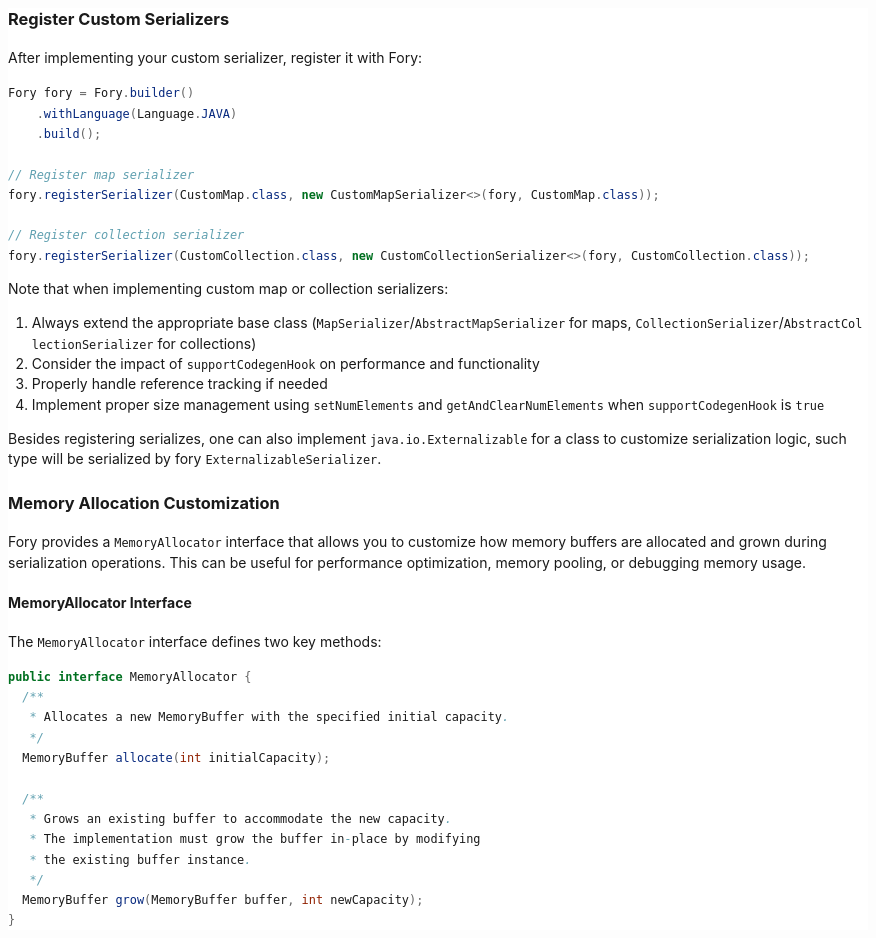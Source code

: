 ### Register Custom Serializers

After implementing your custom serializer, register it with Fory:

```java
Fory fory = Fory.builder()
    .withLanguage(Language.JAVA)
    .build();

// Register map serializer
fory.registerSerializer(CustomMap.class, new CustomMapSerializer<>(fory, CustomMap.class));

// Register collection serializer
fory.registerSerializer(CustomCollection.class, new CustomCollectionSerializer<>(fory, CustomCollection.class));
```

Note that when implementing custom map or collection serializers:

1. Always extend the appropriate base class (`MapSerializer`/`AbstractMapSerializer` for maps, `CollectionSerializer`/`AbstractCollectionSerializer` for collections)
2. Consider the impact of `supportCodegenHook` on performance and functionality
3. Properly handle reference tracking if needed
4. Implement proper size management using `setNumElements` and `getAndClearNumElements` when `supportCodegenHook` is `true`

Besides registering serializes, one can also implement `java.io.Externalizable` for a class to customize serialization logic, such type will be serialized by fory `ExternalizableSerializer`.

### Memory Allocation Customization

Fory provides a `MemoryAllocator` interface that allows you to customize how memory buffers are allocated and grown during serialization operations. This can be useful for performance optimization, memory pooling, or debugging memory usage.

#### MemoryAllocator Interface

The `MemoryAllocator` interface defines two key methods:

```java
public interface MemoryAllocator {
  /**
   * Allocates a new MemoryBuffer with the specified initial capacity.
   */
  MemoryBuffer allocate(int initialCapacity);

  /**
   * Grows an existing buffer to accommodate the new capacity.
   * The implementation must grow the buffer in-place by modifying
   * the existing buffer instance.
   */
  MemoryBuffer grow(MemoryBuffer buffer, int newCapacity);
}
```
